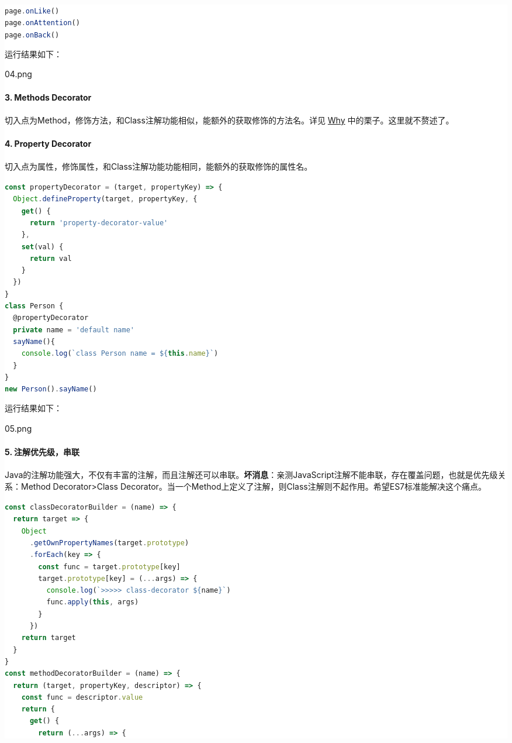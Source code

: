 ``` javascript
page.onLike()
page.onAttention()
page.onBack()
```

运行结果如下：

04.png

#### 3. Methods Decorator

​	切入点为Method，修饰方法，和Class注解功能相似，能额外的获取修饰的方法名。详见 [Why](#why) 中的栗子。这里就不赘述了。

#### 4. Property Decorator

​	切入点为属性，修饰属性，和Class注解功能功能相同，能额外的获取修饰的属性名。

``` javascript
const propertyDecorator = (target, propertyKey) => {
  Object.defineProperty(target, propertyKey, {
    get() {
      return 'property-decorator-value'
    },
    set(val) {
      return val
    }
  })
}
class Person {
  @propertyDecorator
  private name = 'default name'
  sayName(){
    console.log(`class Person name = ${this.name}`)
  }
}
new Person().sayName()
```

运行结果如下：

05.png

#### 5. 注解优先级，串联

​	Java的注解功能强大，不仅有丰富的注解，而且注解还可以串联。**坏消息**：亲测JavaScript注解不能串联，存在覆盖问题，也就是优先级关系：Method Decorator>Class Decorator。当一个Method上定义了注解，则Class注解则不起作用。希望ES7标准能解决这个痛点。

``` javascript
const classDecoratorBuilder = (name) => {
  return target => {
    Object
      .getOwnPropertyNames(target.prototype)
      .forEach(key => {
        const func = target.prototype[key]
        target.prototype[key] = (...args) => {
          console.log(`>>>>> class-decorator ${name}`)
          func.apply(this, args)
        }
      })
    return target
  }
}
const methodDecoratorBuilder = (name) => {
  return (target, propertyKey, descriptor) => {
    const func = descriptor.value
    return {
      get() {
        return (...args) => {
```